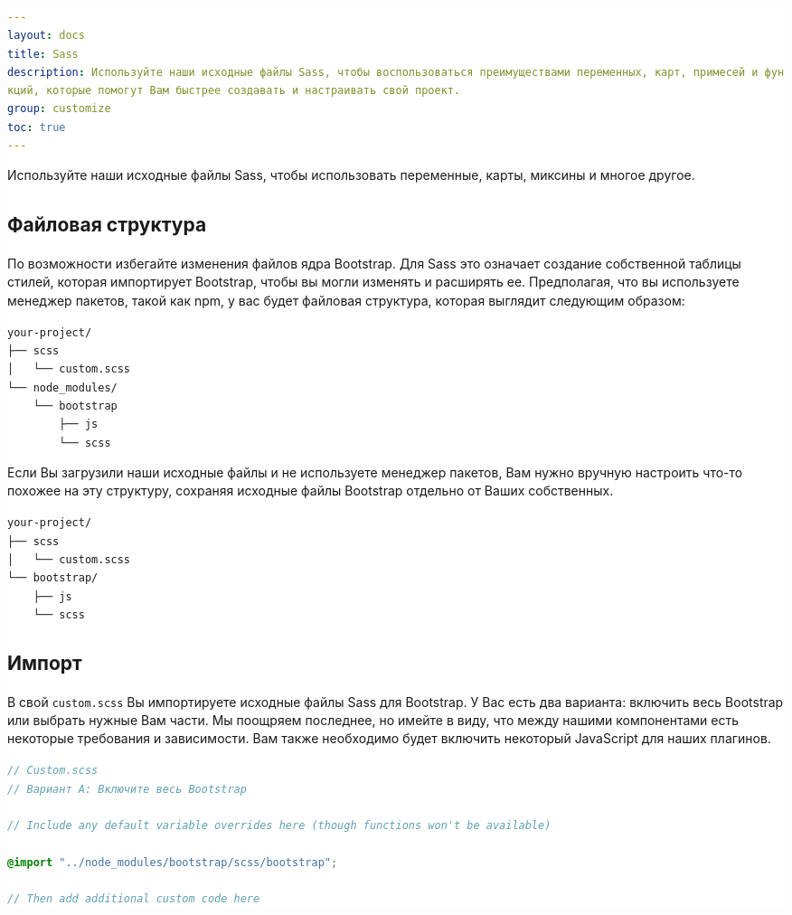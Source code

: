 ```yaml
---
layout: docs
title: Sass
description: Используйте наши исходные файлы Sass, чтобы воспользоваться преимуществами переменных, карт, примесей и функций, которые помогут Вам быстрее создавать и настраивать свой проект.
group: customize
toc: true
---
```


Используйте наши исходные файлы Sass, чтобы использовать переменные, карты, миксины и многое другое.

## Файловая структура

По возможности избегайте изменения файлов ядра Bootstrap. Для Sass это означает создание собственной таблицы стилей, которая импортирует Bootstrap, чтобы вы могли изменять и расширять ее. Предполагая, что вы используете менеджер пакетов, такой как npm, у вас будет файловая структура, которая выглядит следующим образом:

```text
your-project/
├── scss
│   └── custom.scss
└── node_modules/
    └── bootstrap
        ├── js
        └── scss
```

Если Вы загрузили наши исходные файлы и не используете менеджер пакетов, Вам нужно вручную настроить что-то похожее на эту структуру, сохраняя исходные файлы Bootstrap отдельно от Ваших собственных.

```text
your-project/
├── scss
│   └── custom.scss
└── bootstrap/
    ├── js
    └── scss
```

## Импорт

В свой `custom.scss` Вы импортируете исходные файлы Sass для Bootstrap. У Вас есть два варианта: включить весь Bootstrap или выбрать нужные Вам части. Мы поощряем последнее, но имейте в виду, что между нашими компонентами есть некоторые требования и зависимости. Вам также необходимо будет включить некоторый JavaScript для наших плагинов.

```scss
// Custom.scss
// Вариант А: Включите весь Bootstrap

// Include any default variable overrides here (though functions won't be available)

@import "../node_modules/bootstrap/scss/bootstrap";

// Then add additional custom code here
```
